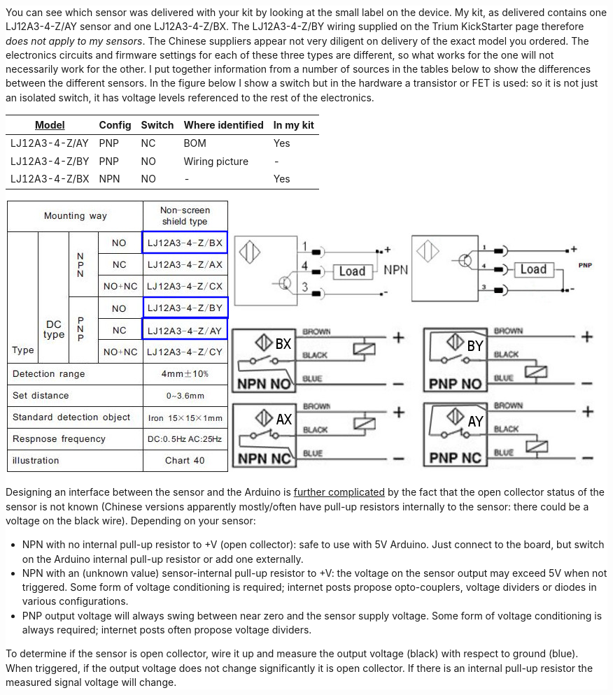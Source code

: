 You can see which sensor was delivered with your kit by looking at the small label on the device.  My kit, as delivered contains one LJ12A3-4-Z/AY sensor and one LJ12A3-4-Z/BX. The LJ12A3-4-Z/BY wiring supplied on the Trium KickStarter page therefore *does not apply to my sensors*.  The Chinese suppliers appear not very diligent on delivery of the exact model you ordered. The electronics circuits and firmware settings for each of these three types are different, so what works for the one will not necessarily work for the other.  I put together information from a number of sources in the tables below to show the differences between the different sensors. In the figure below I show a switch but in the hardware a transistor or FET is used: so it is not just an isolated switch, it has voltage levels referenced to the rest of the electronics.

|[Model](https://opencircuit.nl/ProductInfo/1000064/LJ12A3.pdf) | Config | Switch |Where identified|In my kit|
|----|----|----|----|----|
|LJ12A3-4-Z/AY|PNP|NC|BOM|Yes|
|LJ12A3-4-Z/BY|PNP|NO|Wiring picture|-|
|LJ12A3-4-Z/BX|NPN|NO|-|Yes|

<a href="https://opencircuit.nl/ProductInfo/1000064/LJ12A3.pdf"><img src="images/LJ12A3-4-Z.JPG" ></a>

Designing an interface between the sensor and the Arduino is [further complicated](https://3dprint.wiki/reprap/anet/a8/improvement/autobedleveling) by the fact that the open collector status of the sensor is not known (Chinese versions apparently mostly/often have pull-up resistors internally to the sensor: there could be a voltage on the black wire).  Depending on your sensor:
- NPN with no internal pull-up resistor to +V (open collector): safe to use with 5V Arduino.  Just connect to the board, but switch on the Arduino internal  pull-up resistor or add one externally.
- NPN with an (unknown value) sensor-internal pull-up resistor to +V: the voltage on the sensor  output may exceed 5V when not triggered. Some form of voltage conditioning is required; internet posts propose opto-couplers, voltage dividers or diodes in various configurations.
- PNP output voltage will always swing between near zero and the sensor supply voltage. Some form of voltage conditioning is always required; internet posts often propose voltage dividers.

To determine if the sensor is open collector, wire it up and measure the output voltage (black) with respect to ground (blue). When triggered, if the output voltage does not change significantly it is open collector.  If there is an internal pull-up resistor the measured signal voltage will change.
